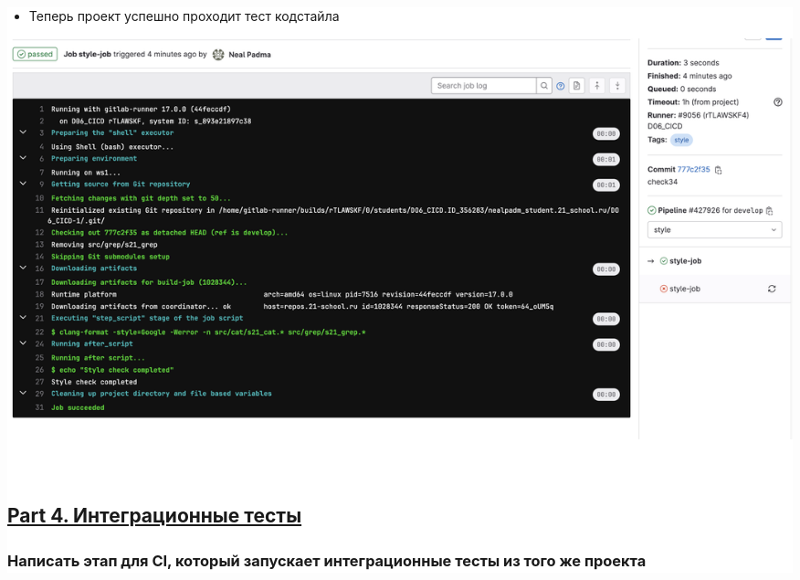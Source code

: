 - Теперь проект успешно проходит тест кодстайла

![3.6](screenshots/15.png)

<br>




## [Part 4. Интеграционные тесты](#содержание)

### Написать этап для CI, который запускает интеграционные тесты из того же проекта
